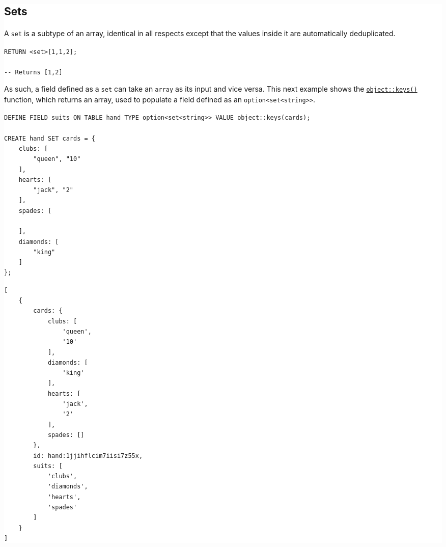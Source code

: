 ## Sets

A `set` is a subtype of an array, identical in all respects except that the values inside it are automatically deduplicated.

```surql
RETURN <set>[1,1,2];

-- Returns [1,2]
```

As such, a field defined as a `set` can take an `array` as its input and vice versa. This next example shows the [`object::keys()`](/docs/surrealql/functions/database/object#objectkeys) function, which returns an array, used to populate a field defined as an `option<set<string>>`.

```surql
DEFINE FIELD suits ON TABLE hand TYPE option<set<string>> VALUE object::keys(cards);

CREATE hand SET cards = {
    clubs: [
        "queen", "10"
    ],
    hearts: [
        "jack", "2"    
    ],
    spades: [
        
    ],
    diamonds: [
        "king"
    ]
};
```

```surql title="Output"
[
	{
		cards: {
			clubs: [
				'queen',
				'10'
			],
			diamonds: [
				'king'
			],
			hearts: [
				'jack',
				'2'
			],
			spades: []
		},
		id: hand:1jjihflcim7iisi7z55x,
		suits: [
			'clubs',
			'diamonds',
			'hearts',
			'spades'
		]
	}
]
```
